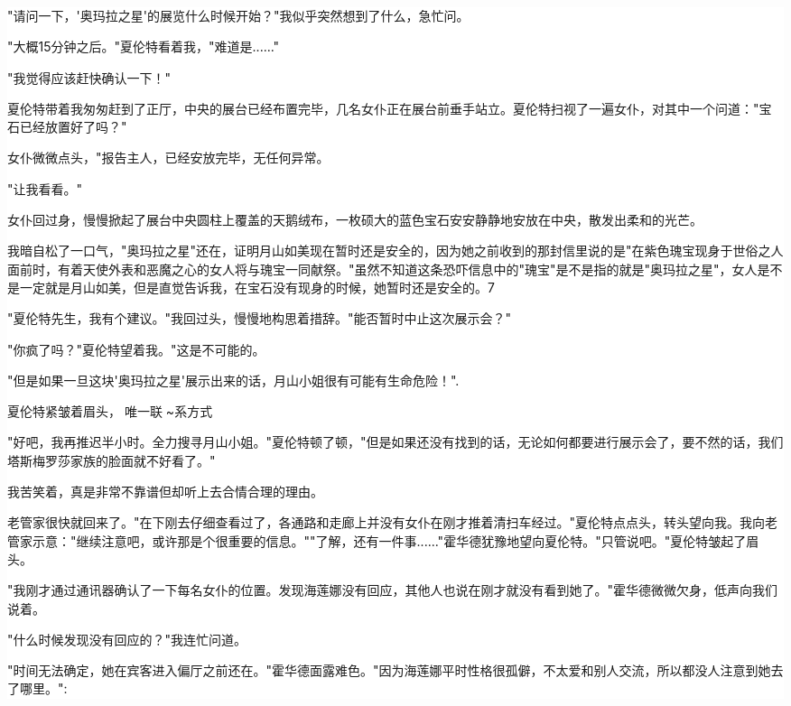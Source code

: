 

"请问一下，'奥玛拉之星'的展览什么时候开始？"我似乎突然想到了什么，急忙问。



"大概15分钟之后。"夏伦特看着我，"难道是......"



"我觉得应该赶快确认一下！"





夏伦特带着我匆匆赶到了正厅，中央的展台已经布置完毕，几名女仆正在展台前垂手站立。夏伦特扫视了一遍女仆，对其中一个问道："宝石已经放置好了吗？"



女仆微微点头，"报告主人，已经安放完毕，无任何异常。



"让我看看。"



女仆回过身，慢慢掀起了展台中央圆柱上覆盖的天鹅绒布，一枚硕大的蓝色宝石安安静静地安放在中央，散发出柔和的光芒。



我暗自松了一口气，"奥玛拉之星"还在，证明月山如美现在暂时还是安全的，因为她之前收到的那封信里说的是"在紫色瑰宝现身于世俗之人面前时，有着天使外表和恶魔之心的女人将与瑰宝一同献祭。"虽然不知道这条恐吓信息中的"瑰宝"是不是指的就是"奥玛拉之星"，女人是不是一定就是月山如美，但是直觉告诉我，在宝石没有现身的时候，她暂时还是安全的。7



"夏伦特先生，我有个建议。"我回过头，慢慢地构思着措辞。"能否暂时中止这次展示会？"



"你疯了吗？"夏伦特望着我。"这是不可能的。



"但是如果一旦这块'奥玛拉之星'展示出来的话，月山小姐很有可能有生命危险！".



夏伦特紧皱着眉头， 唯一联 ~系方式



"好吧，我再推迟半小时。全力搜寻月山小姐。"夏伦特顿了顿，"但是如果还没有找到的话，无论如何都要进行展示会了，要不然的话，我们塔斯梅罗莎家族的脸面就不好看了。"



我苦笑着，真是非常不靠谱但却听上去合情合理的理由。



老管家很快就回来了。"在下刚去仔细查看过了，各通路和走廊上并没有女仆在刚才推着清扫车经过。"夏伦特点点头，转头望向我。我向老管家示意："继续注意吧，或许那是个很重要的信息。""了解，还有一件事......"霍华德犹豫地望向夏伦特。"只管说吧。"夏伦特皱起了眉头。



"我刚才通过通讯器确认了一下每名女仆的位置。发现海莲娜没有回应，其他人也说在刚才就没有看到她了。"霍华德微微欠身，低声向我们说着。



"什么时候发现没有回应的？"我连忙问道。



"时间无法确定，她在宾客进入偏厅之前还在。"霍华德面露难色。"因为海莲娜平时性格很孤僻，不太爱和别人交流，所以都没人注意到她去了哪里。":
